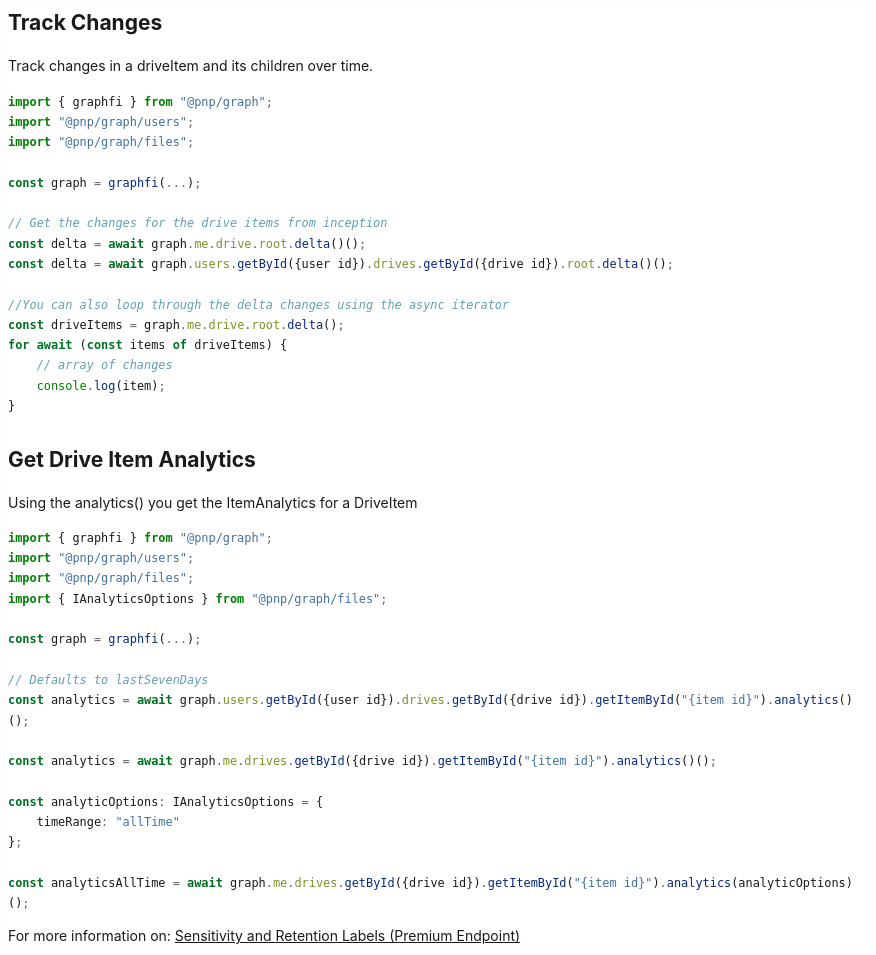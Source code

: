 ## Track Changes

Track changes in a driveItem and its children over time.

```TypeScript
import { graphfi } from "@pnp/graph";
import "@pnp/graph/users";
import "@pnp/graph/files";

const graph = graphfi(...);

// Get the changes for the drive items from inception
const delta = await graph.me.drive.root.delta()();
const delta = await graph.users.getById({user id}).drives.getById({drive id}).root.delta()();

//You can also loop through the delta changes using the async iterator
const driveItems = graph.me.drive.root.delta();
for await (const items of driveItems) {
    // array of changes
    console.log(item);
}

```

## Get Drive Item Analytics

Using the analytics() you get the ItemAnalytics for a DriveItem

```TypeScript
import { graphfi } from "@pnp/graph";
import "@pnp/graph/users";
import "@pnp/graph/files";
import { IAnalyticsOptions } from "@pnp/graph/files";

const graph = graphfi(...);

// Defaults to lastSevenDays
const analytics = await graph.users.getById({user id}).drives.getById({drive id}).getItemById("{item id}").analytics()();

const analytics = await graph.me.drives.getById({drive id}).getItemById("{item id}").analytics()();

const analyticOptions: IAnalyticsOptions = {
    timeRange: "allTime"
};

const analyticsAllTime = await graph.me.drives.getById({drive id}).getItemById("{item id}").analytics(analyticOptions)();
```

For more information on:
[Sensitivity and Retention Labels (Premium Endpoint)](./files-labels.md)
